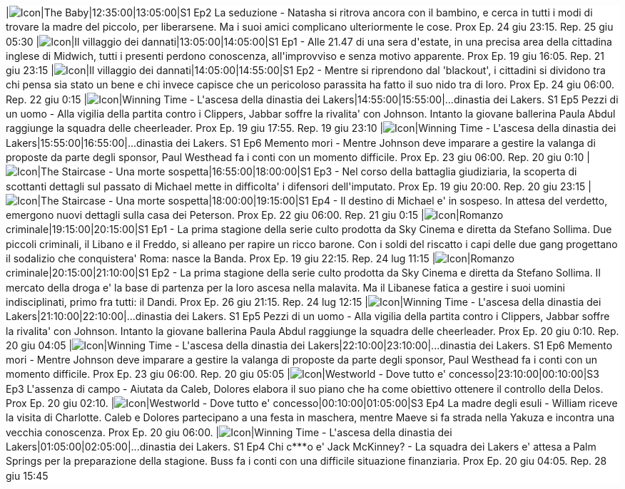 |![Icon](https://guidatv.sky.it/uuid/aa0fb052-0ace-4dc6-9f26-f5065aebddc7/cover?md5ChecksumParam=db23198743414111df47d4f438968662)|The Baby|12:35:00|13:05:00|S1 Ep2 La seduzione - Natasha si ritrova ancora con il bambino, e cerca in tutti i modi di trovare la madre del piccolo, per liberarsene. Ma i suoi amici complicano ulteriormente le cose. Prox Ep. 24 giu 23:15. Rep. 25 giu 05:30
|![Icon](https://guidatv.sky.it/uuid/18018f19-b13f-4e8a-bb98-7b89b6d83693/cover?md5ChecksumParam=24db6b260b6c9f8e64c2229b9918193f)|Il villaggio dei dannati|13:05:00|14:05:00|S1 Ep1 - Alle 21.47 di una sera d&#039;estate, in una precisa area della cittadina inglese di Midwich, tutti i presenti perdono conoscenza, all&#039;improvviso e senza motivo apparente. Prox Ep. 19 giu 16:05. Rep. 21 giu 23:15
|![Icon](https://guidatv.sky.it/uuid/e0532e7f-867d-4683-81e3-8ae0a049223a/cover?md5ChecksumParam=24db6b260b6c9f8e64c2229b9918193f)|Il villaggio dei dannati|14:05:00|14:55:00|S1 Ep2 - Mentre si riprendono dal &#039;blackout&#039;, i cittadini si dividono tra chi pensa sia stato un bene e chi invece capisce che un pericoloso parassita ha fatto il suo nido tra di loro. Prox Ep. 24 giu 06:00. Rep. 22 giu 0:15
|![Icon](https://guidatv.sky.it/uuid/b488db15-5ff6-4b42-bf25-6f17ba84dea5/cover?md5ChecksumParam=3144d5573ae056400f9ebc3e336ab542)|Winning Time - L&#039;ascesa della dinastia dei Lakers|14:55:00|15:55:00|...dinastia dei Lakers. S1 Ep5 Pezzi di un uomo - Alla vigilia della partita contro i Clippers, Jabbar soffre la rivalita&#039; con Johnson. Intanto la giovane ballerina Paula Abdul raggiunge la squadra delle cheerleader. Prox Ep. 19 giu 17:55. Rep. 19 giu 23:10
|![Icon](https://guidatv.sky.it/uuid/8fccef4f-aa06-4797-a4b5-c63ab7471c52/cover?md5ChecksumParam=3144d5573ae056400f9ebc3e336ab542)|Winning Time - L&#039;ascesa della dinastia dei Lakers|15:55:00|16:55:00|...dinastia dei Lakers. S1 Ep6 Memento mori - Mentre Johnson deve imparare a gestire la valanga di proposte da parte degli sponsor, Paul Westhead fa i conti con un momento difficile. Prox Ep. 23 giu 06:00. Rep. 20 giu 0:10
|![Icon](https://guidatv.sky.it/uuid/93842e44-c510-446f-9678-0d6d3018e7b3/cover?md5ChecksumParam=e1cc75dd6bb002ec32c71de6bd2b3a85)|The Staircase - Una morte sospetta|16:55:00|18:00:00|S1 Ep3 - Nel corso della battaglia giudiziaria, la scoperta di scottanti dettagli sul passato di Michael mette in difficolta&#039; i difensori dell&#039;imputato. Prox Ep. 19 giu 20:00. Rep. 20 giu 23:15
|![Icon](https://guidatv.sky.it/uuid/22bcadb2-a3b8-4659-9ac5-44c3cf923dc6/cover?md5ChecksumParam=e1cc75dd6bb002ec32c71de6bd2b3a85)|The Staircase - Una morte sospetta|18:00:00|19:15:00|S1 Ep4 - Il destino di Michael e&#039; in sospeso. In attesa del verdetto, emergono nuovi dettagli sulla casa dei Peterson. Prox Ep. 22 giu 06:00. Rep. 21 giu 0:15
|![Icon](https://guidatv.sky.it/uuid/a203615c-e8ce-438c-a537-92e930b749e9/cover?md5ChecksumParam=aaf41f33a9a3b4ef9adad9bbf94cbb2a)|Romanzo criminale|19:15:00|20:15:00|S1 Ep1 - La prima stagione della serie culto prodotta da Sky Cinema e diretta da Stefano Sollima. Due piccoli criminali, il Libano e il Freddo, si alleano per rapire un ricco barone. Con i soldi del riscatto i capi delle due gang progettano il sodalizio che conquistera&#039; Roma: nasce la Banda. Prox Ep. 19 giu 22:15. Rep. 24 lug 11:15
|![Icon](https://guidatv.sky.it/uuid/b49c0ec6-33e3-4ab3-96e8-8e2888bc5085/cover?md5ChecksumParam=aaf41f33a9a3b4ef9adad9bbf94cbb2a)|Romanzo criminale|20:15:00|21:10:00|S1 Ep2 - La prima stagione della serie culto prodotta da Sky Cinema e diretta da Stefano Sollima. Il mercato della droga e&#039; la base di partenza per la loro ascesa nella malavita. Ma il Libanese fatica a gestire i suoi uomini indisciplinati, primo fra tutti: il Dandi. Prox Ep. 26 giu 21:15. Rep. 24 lug 12:15
|![Icon](https://guidatv.sky.it/uuid/b488db15-5ff6-4b42-bf25-6f17ba84dea5/cover?md5ChecksumParam=3144d5573ae056400f9ebc3e336ab542)|Winning Time - L&#039;ascesa della dinastia dei Lakers|21:10:00|22:10:00|...dinastia dei Lakers. S1 Ep5 Pezzi di un uomo - Alla vigilia della partita contro i Clippers, Jabbar soffre la rivalita&#039; con Johnson. Intanto la giovane ballerina Paula Abdul raggiunge la squadra delle cheerleader. Prox Ep. 20 giu 0:10. Rep. 20 giu 04:05
|![Icon](https://guidatv.sky.it/uuid/8fccef4f-aa06-4797-a4b5-c63ab7471c52/cover?md5ChecksumParam=3144d5573ae056400f9ebc3e336ab542)|Winning Time - L&#039;ascesa della dinastia dei Lakers|22:10:00|23:10:00|...dinastia dei Lakers. S1 Ep6 Memento mori - Mentre Johnson deve imparare a gestire la valanga di proposte da parte degli sponsor, Paul Westhead fa i conti con un momento difficile. Prox Ep. 23 giu 06:00. Rep. 20 giu 05:05
|![Icon](https://guidatv.sky.it/uuid/5c8fde87-f67a-4ca5-b153-648901161ba1/cover?md5ChecksumParam=971a308e624a7d7f52ef3b783d5b49c5)|Westworld - Dove tutto e&#039; concesso|23:10:00|00:10:00|S3 Ep3 L&#039;assenza di campo - Aiutata da Caleb, Dolores elabora il suo piano che ha come obiettivo ottenere il controllo della Delos. Prox Ep. 20 giu 02:10.
|![Icon](https://guidatv.sky.it/uuid/295b42e9-d6d8-4ffe-bc58-035035d366a8/cover?md5ChecksumParam=971a308e624a7d7f52ef3b783d5b49c5)|Westworld - Dove tutto e&#039; concesso|00:10:00|01:05:00|S3 Ep4 La madre degli esuli - William riceve la visita di Charlotte. Caleb e Dolores partecipano a una festa in maschera, mentre Maeve si fa strada nella Yakuza e incontra una vecchia conoscenza. Prox Ep. 20 giu 06:00.
|![Icon](https://guidatv.sky.it/uuid/a07a3d20-7c22-4b11-ab35-f56398a47c4b/cover?md5ChecksumParam=3144d5573ae056400f9ebc3e336ab542)|Winning Time - L&#039;ascesa della dinastia dei Lakers|01:05:00|02:05:00|...dinastia dei Lakers. S1 Ep4 Chi c***o e&#039; Jack McKinney? - La squadra dei Lakers e&#039; attesa a Palm Springs per la preparazione della stagione. Buss fa i conti con una difficile situazione finanziaria. Prox Ep. 20 giu 04:05. Rep. 28 giu 15:45